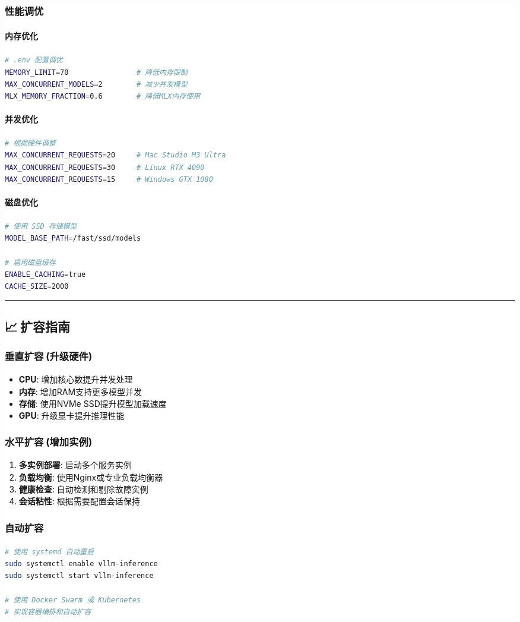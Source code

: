 ### 性能调优

#### 内存优化
```bash
# .env 配置调优
MEMORY_LIMIT=70                # 降低内存限制
MAX_CONCURRENT_MODELS=2        # 减少并发模型
MLX_MEMORY_FRACTION=0.6        # 降低MLX内存使用
```

#### 并发优化
```bash
# 根据硬件调整
MAX_CONCURRENT_REQUESTS=20     # Mac Studio M3 Ultra
MAX_CONCURRENT_REQUESTS=30     # Linux RTX 4090  
MAX_CONCURRENT_REQUESTS=15     # Windows GTX 1080
```

#### 磁盘优化
```bash
# 使用 SSD 存储模型
MODEL_BASE_PATH=/fast/ssd/models

# 启用磁盘缓存
ENABLE_CACHING=true
CACHE_SIZE=2000
```

---

## 📈 扩容指南

### 垂直扩容 (升级硬件)
- **CPU**: 增加核心数提升并发处理
- **内存**: 增加RAM支持更多模型并发
- **存储**: 使用NVMe SSD提升模型加载速度
- **GPU**: 升级显卡提升推理性能

### 水平扩容 (增加实例)
1. **多实例部署**: 启动多个服务实例
2. **负载均衡**: 使用Nginx或专业负载均衡器
3. **健康检查**: 自动检测和剔除故障实例
4. **会话粘性**: 根据需要配置会话保持

### 自动扩容
```bash
# 使用 systemd 自动重启
sudo systemctl enable vllm-inference
sudo systemctl start vllm-inference

# 使用 Docker Swarm 或 Kubernetes
# 实现容器编排和自动扩容
```